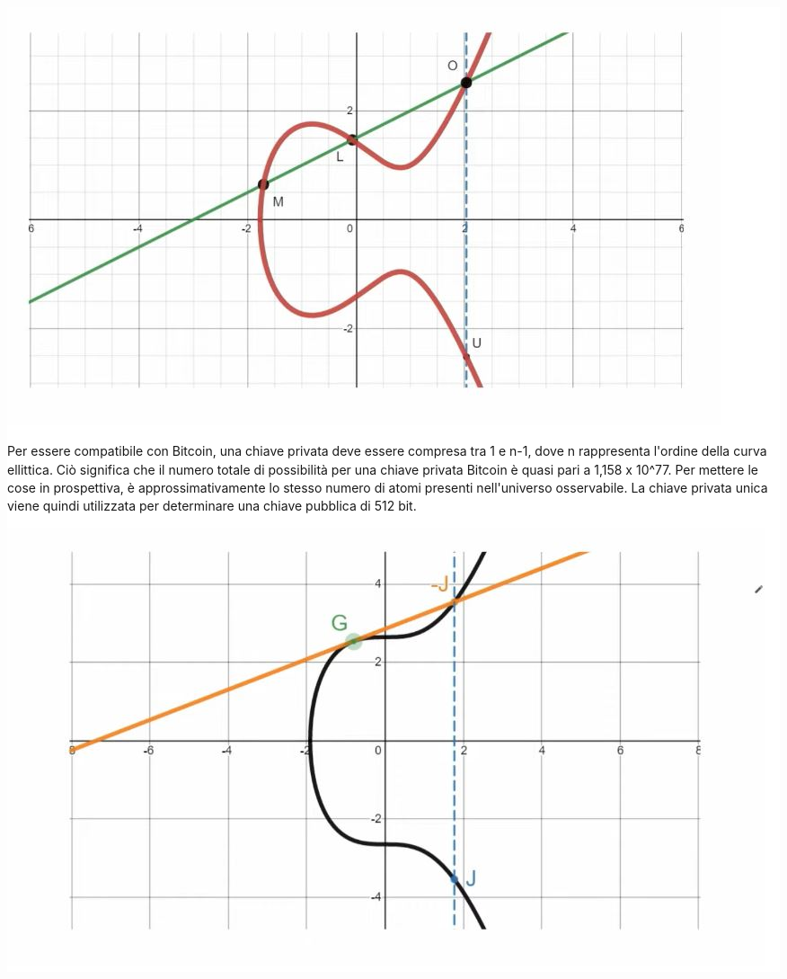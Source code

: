 ![image](assets/image/section2/5.JPG)

Per essere compatibile con Bitcoin, una chiave privata deve essere compresa tra 1 e n-1, dove n rappresenta l'ordine della curva ellittica. Ciò significa che il numero totale di possibilità per una chiave privata Bitcoin è quasi pari a 1,158 x 10^77. Per mettere le cose in prospettiva, è approssimativamente lo stesso numero di atomi presenti nell'universo osservabile. La chiave privata unica viene quindi utilizzata per determinare una chiave pubblica di 512 bit.

![image](assets/image/section2/6.JPG)

